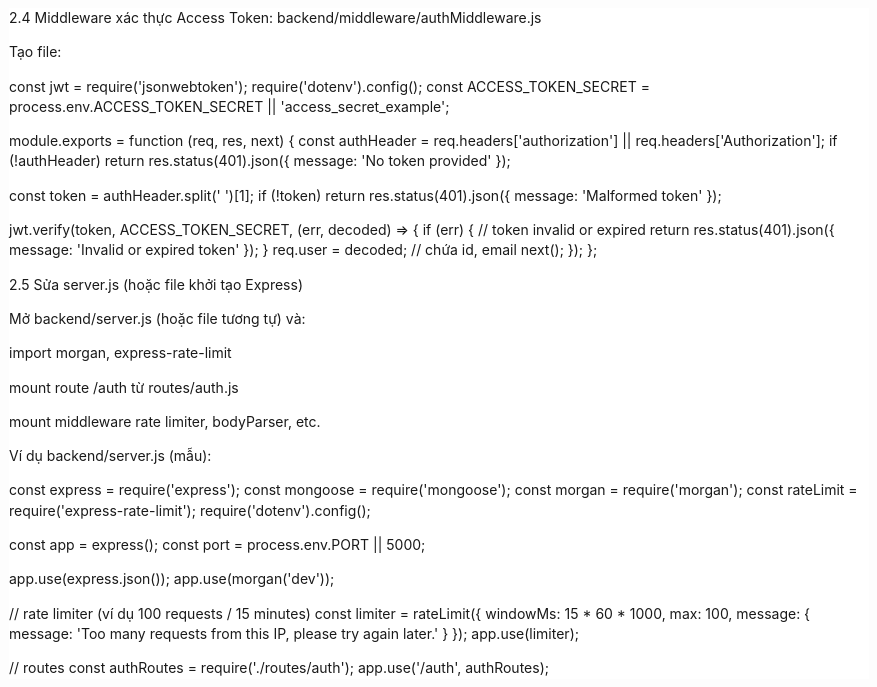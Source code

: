 2.4 Middleware xác thực Access Token: backend/middleware/authMiddleware.js

Tạo file:

const jwt = require('jsonwebtoken');
require('dotenv').config();
const ACCESS_TOKEN_SECRET = process.env.ACCESS_TOKEN_SECRET || 'access_secret_example';

module.exports = function (req, res, next) {
  const authHeader = req.headers['authorization'] || req.headers['Authorization'];
  if (!authHeader) return res.status(401).json({ message: 'No token provided' });

  const token = authHeader.split(' ')[1];
  if (!token) return res.status(401).json({ message: 'Malformed token' });

  jwt.verify(token, ACCESS_TOKEN_SECRET, (err, decoded) => {
    if (err) {
      // token invalid or expired
      return res.status(401).json({ message: 'Invalid or expired token' });
    }
    req.user = decoded; // chứa id, email
    next();
  });
};

2.5 Sửa server.js (hoặc file khởi tạo Express)

Mở backend/server.js (hoặc file tương tự) và:

import morgan, express-rate-limit

mount route /auth từ routes/auth.js

mount middleware rate limiter, bodyParser, etc.

Ví dụ backend/server.js (mẫu):

const express = require('express');
const mongoose = require('mongoose');
const morgan = require('morgan');
const rateLimit = require('express-rate-limit');
require('dotenv').config();

const app = express();
const port = process.env.PORT || 5000;

app.use(express.json());
app.use(morgan('dev'));

// rate limiter (ví dụ 100 requests / 15 minutes)
const limiter = rateLimit({
  windowMs: 15 * 60 * 1000,
  max: 100,
  message: { message: 'Too many requests from this IP, please try again later.' }
});
app.use(limiter);

// routes
const authRoutes = require('./routes/auth');
app.use('/auth', authRoutes);

